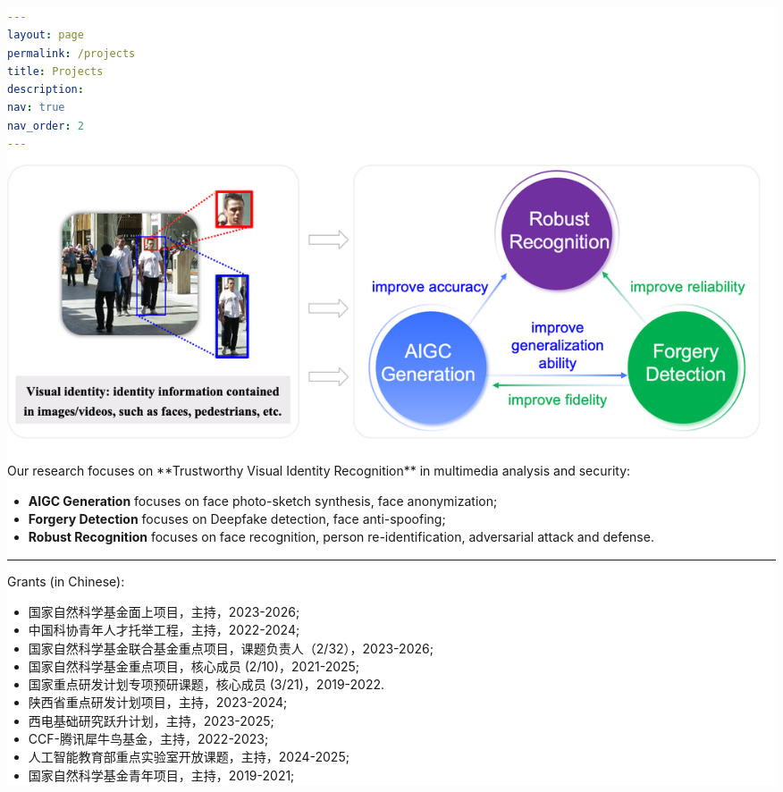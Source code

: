 ```yaml
---
layout: page
permalink: /projects
title: Projects
description:
nav: true
nav_order: 2
---
```


<div style="text-align: center;">
  <img class="avatar" src="../assets/img/research.png" style="width: 100%; height: auto;">
</div>
<br>
Our research focuses on **Trustworthy Visual Identity Recognition** in multimedia analysis and security:

- **AIGC Generation** focuses on face photo-sketch synthesis, face anonymization;
- **Forgery Detection** focuses on Deepfake detection, face anti-spoofing;
- **Robust Recognition** focuses on face recognition, person re-identification, adversarial attack and defense.

***
Grants (in Chinese):
- 国家自然科学基金面上项目，主持，2023-2026;
- 中国科协青年人才托举工程，主持，2022-2024;
- 国家自然科学基金联合基金重点项目，课题负责人（2/32），2023-2026;
- 国家自然科学基金重点项目，核心成员 (2/10)，2021-2025;
- 国家重点研发计划专项预研课题，核心成员 (3/21)，2019-2022.
- 陕西省重点研发计划项目，主持，2023-2024;
- 西电基础研究跃升计划，主持，2023-2025;
- CCF-腾讯犀牛鸟基金，主持，2022-2023;
- 人工智能教育部重点实验室开放课题，主持，2024-2025;
- 国家自然科学基金青年项目，主持，2019-2021;
